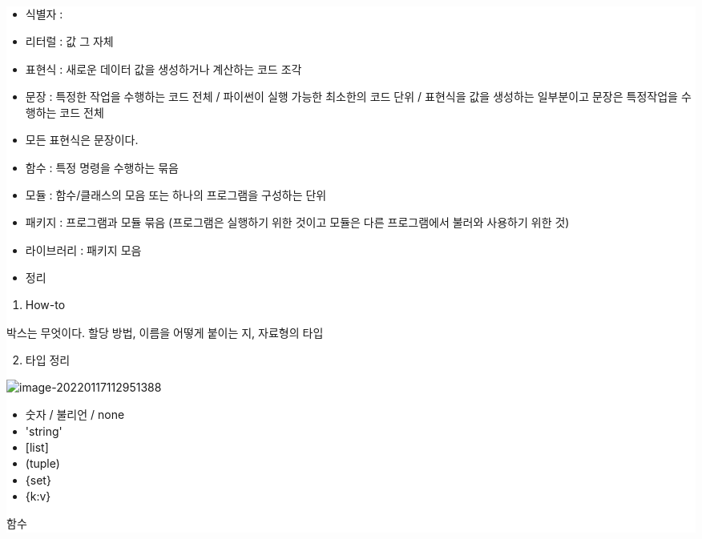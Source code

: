 



* 식별자 : 
* 리터럴 : 값 그 자체
* 표현식 : 새로운 데이터 값을 생성하거나 계산하는 코드 조각
* 문장 : 특정한 작업을 수행하는 코드 전체 / 파이썬이 실행 가능한 최소한의 코드 단위 / 표현식을 값을 생성하는 일부분이고 문장은 특정작업을 수행하는 코드 전체
* 모든 표현식은 문장이다.



* 함수 : 특정 명령을 수행하는 묶음
* 모듈 : 함수/클래스의 모음 또는 하나의 프로그램을 구성하는 단위
* 패키지 : 프로그램과 모듈 묶음 (프로그램은 실행하기 위한 것이고 모듈은 다른 프로그램에서 불러와 사용하기 위한 것)
* 라이브러리 : 패키지 모음



* 정리

1)  How-to

박스는 무엇이다. 할당 방법, 이름을 어떻게 붙이는 지, 자료형의 타입



2) 타입 정리

![image-20220117112951388](%EC%A0%95%EA%B7%9C%EC%88%98%EC%97%85.assets/image-20220117112951388.png)

* 숫자 / 불리언 / none
* 'string'
* [list]
* (tuple)
* {set}
* {k:v}





함수





